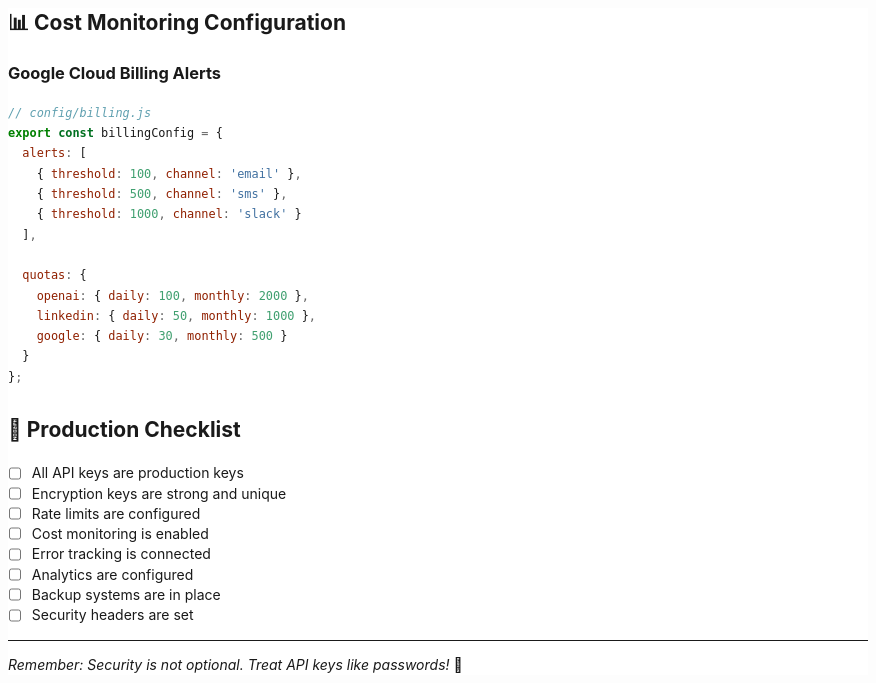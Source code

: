 ## 📊 Cost Monitoring Configuration

### Google Cloud Billing Alerts
```javascript
// config/billing.js
export const billingConfig = {
  alerts: [
    { threshold: 100, channel: 'email' },
    { threshold: 500, channel: 'sms' },
    { threshold: 1000, channel: 'slack' }
  ],
  
  quotas: {
    openai: { daily: 100, monthly: 2000 },
    linkedin: { daily: 50, monthly: 1000 },
    google: { daily: 30, monthly: 500 }
  }
};
```

## 🚀 Production Checklist

- [ ] All API keys are production keys
- [ ] Encryption keys are strong and unique
- [ ] Rate limits are configured
- [ ] Cost monitoring is enabled
- [ ] Error tracking is connected
- [ ] Analytics are configured
- [ ] Backup systems are in place
- [ ] Security headers are set

---

*Remember: Security is not optional. Treat API keys like passwords!* 🔐 